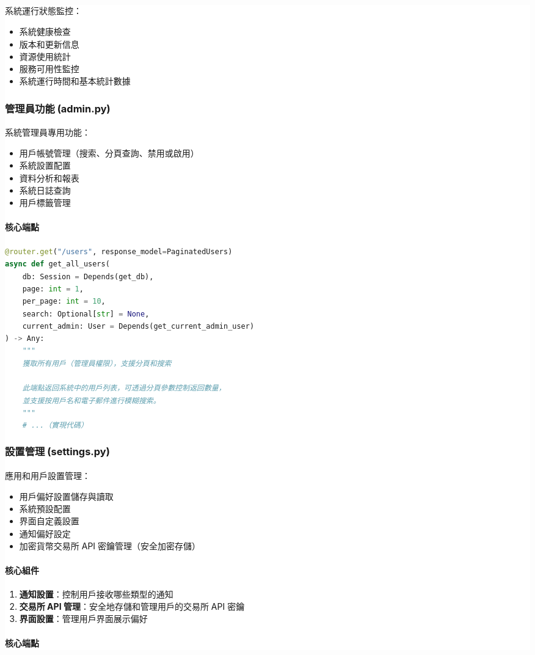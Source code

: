 系統運行狀態監控：

- 系統健康檢查
- 版本和更新信息
- 資源使用統計
- 服務可用性監控
- 系統運行時間和基本統計數據

### 管理員功能 (admin.py)

系統管理員專用功能：

- 用戶帳號管理（搜索、分頁查詢、禁用或啟用）
- 系統設置配置
- 資料分析和報表
- 系統日誌查詢
- 用戶標籤管理

#### 核心端點

```python
@router.get("/users", response_model=PaginatedUsers)
async def get_all_users(
    db: Session = Depends(get_db),
    page: int = 1, 
    per_page: int = 10,
    search: Optional[str] = None,
    current_admin: User = Depends(get_current_admin_user)
) -> Any:
    """
    獲取所有用戶（管理員權限），支援分頁和搜索
    
    此端點返回系統中的用戶列表，可透過分頁參數控制返回數量，
    並支援按用戶名和電子郵件進行模糊搜索。
    """
    # ...（實現代碼）
```

### 設置管理 (settings.py)

應用和用戶設置管理：

- 用戶偏好設置儲存與讀取
- 系統預設配置
- 界面自定義設置
- 通知偏好設定
- 加密貨幣交易所 API 密鑰管理（安全加密存儲）

#### 核心組件

1. **通知設置**：控制用戶接收哪些類型的通知
2. **交易所 API 管理**：安全地存儲和管理用戶的交易所 API 密鑰
3. **界面設置**：管理用戶界面展示偏好

#### 核心端點

